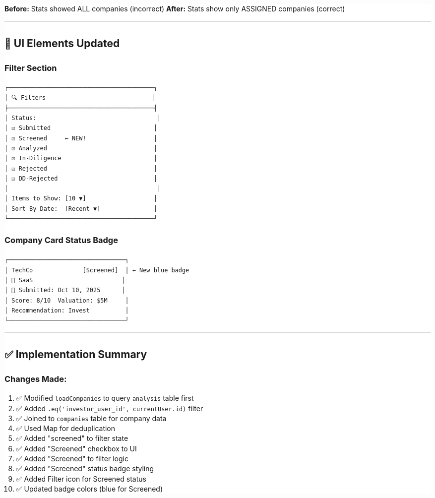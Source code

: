 **Before:** Stats showed ALL companies (incorrect)
**After:** Stats show only ASSIGNED companies (correct)

---

## 🎨 UI Elements Updated

### Filter Section
```
┌─────────────────────────────────────────┐
│ 🔍 Filters                              │
├─────────────────────────────────────────┤
│ Status:                                  │
│ ☑ Submitted                             │
│ ☑ Screened     ← NEW!                   │
│ ☑ Analyzed                              │
│ ☑ In-Diligence                          │
│ ☑ Rejected                              │
│ ☑ DD-Rejected                           │
│                                          │
│ Items to Show: [10 ▼]                   │
│ Sort By Date:  [Recent ▼]               │
└─────────────────────────────────────────┘
```

### Company Card Status Badge
```
┌─────────────────────────────────┐
│ TechCo              [Screened]  │ ← New blue badge
│ 🏢 SaaS                         │
│ 📅 Submitted: Oct 10, 2025      │
│ Score: 8/10  Valuation: $5M     │
│ Recommendation: Invest          │
└─────────────────────────────────┘
```

---

## ✅ Implementation Summary

### Changes Made:
1. ✅ Modified `loadCompanies` to query `analysis` table first
2. ✅ Added `.eq('investor_user_id', currentUser.id)` filter
3. ✅ Joined to `companies` table for company data
4. ✅ Used Map for deduplication
5. ✅ Added "screened" to filter state
6. ✅ Added "Screened" checkbox to UI
7. ✅ Added "Screened" to filter logic
8. ✅ Added "Screened" status badge styling
9. ✅ Added Filter icon for Screened status
10. ✅ Updated badge colors (blue for Screened)
